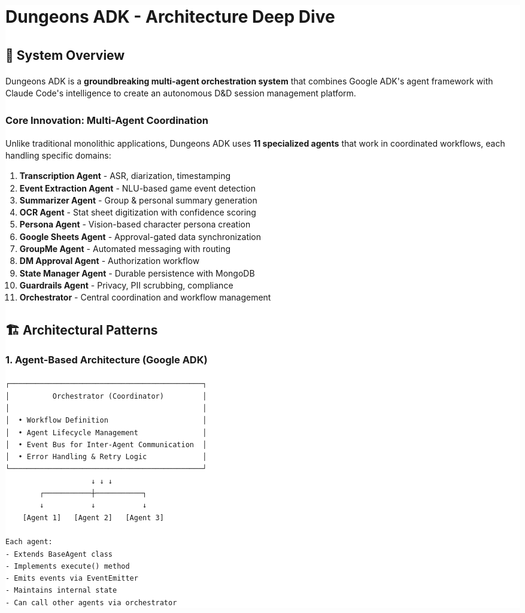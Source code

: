 # Dungeons ADK - Architecture Deep Dive

## 🎯 System Overview

Dungeons ADK is a **groundbreaking multi-agent orchestration system** that combines Google ADK's agent framework with Claude Code's intelligence to create an autonomous D&D session management platform.

### Core Innovation: Multi-Agent Coordination

Unlike traditional monolithic applications, Dungeons ADK uses **11 specialized agents** that work in coordinated workflows, each handling specific domains:

1. **Transcription Agent** - ASR, diarization, timestamping
2. **Event Extraction Agent** - NLU-based game event detection
3. **Summarizer Agent** - Group & personal summary generation
4. **OCR Agent** - Stat sheet digitization with confidence scoring
5. **Persona Agent** - Vision-based character persona creation
6. **Google Sheets Agent** - Approval-gated data synchronization
7. **GroupMe Agent** - Automated messaging with routing
8. **DM Approval Agent** - Authorization workflow
9. **State Manager Agent** - Durable persistence with MongoDB
10. **Guardrails Agent** - Privacy, PII scrubbing, compliance
11. **Orchestrator** - Central coordination and workflow management

## 🏗️ Architectural Patterns

### 1. Agent-Based Architecture (Google ADK)

```
┌─────────────────────────────────────────────┐
│          Orchestrator (Coordinator)         │
│                                             │
│  • Workflow Definition                      │
│  • Agent Lifecycle Management               │
│  • Event Bus for Inter-Agent Communication  │
│  • Error Handling & Retry Logic             │
└─────────────────────────────────────────────┘
                    ↓ ↓ ↓
        ┌───────────┼───────────┐
        ↓           ↓           ↓
    [Agent 1]   [Agent 2]   [Agent 3]

Each agent:
- Extends BaseAgent class
- Implements execute() method
- Emits events via EventEmitter
- Maintains internal state
- Can call other agents via orchestrator
```
